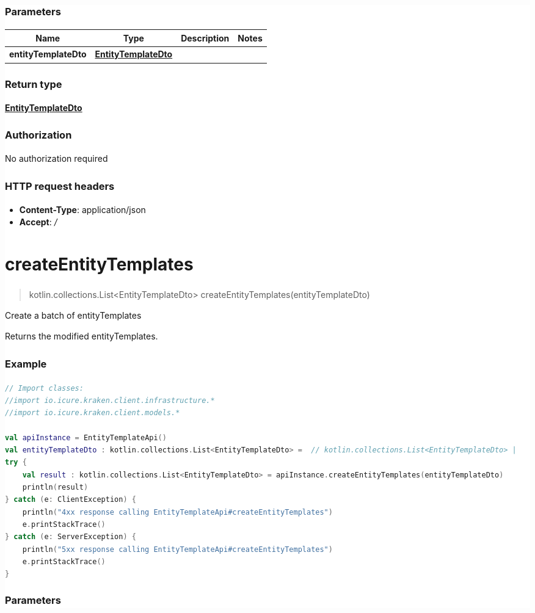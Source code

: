 ### Parameters

Name | Type | Description  | Notes
------------- | ------------- | ------------- | -------------
 **entityTemplateDto** | [**EntityTemplateDto**](EntityTemplateDto.md)|  |

### Return type

[**EntityTemplateDto**](EntityTemplateDto.md)

### Authorization

No authorization required

### HTTP request headers

 - **Content-Type**: application/json
 - **Accept**: */*

<a name="createEntityTemplates"></a>
# **createEntityTemplates**
> kotlin.collections.List&lt;EntityTemplateDto&gt; createEntityTemplates(entityTemplateDto)

Create a batch of entityTemplates

Returns the modified entityTemplates.

### Example
```kotlin
// Import classes:
//import io.icure.kraken.client.infrastructure.*
//import io.icure.kraken.client.models.*

val apiInstance = EntityTemplateApi()
val entityTemplateDto : kotlin.collections.List<EntityTemplateDto> =  // kotlin.collections.List<EntityTemplateDto> | 
try {
    val result : kotlin.collections.List<EntityTemplateDto> = apiInstance.createEntityTemplates(entityTemplateDto)
    println(result)
} catch (e: ClientException) {
    println("4xx response calling EntityTemplateApi#createEntityTemplates")
    e.printStackTrace()
} catch (e: ServerException) {
    println("5xx response calling EntityTemplateApi#createEntityTemplates")
    e.printStackTrace()
}
```

### Parameters
